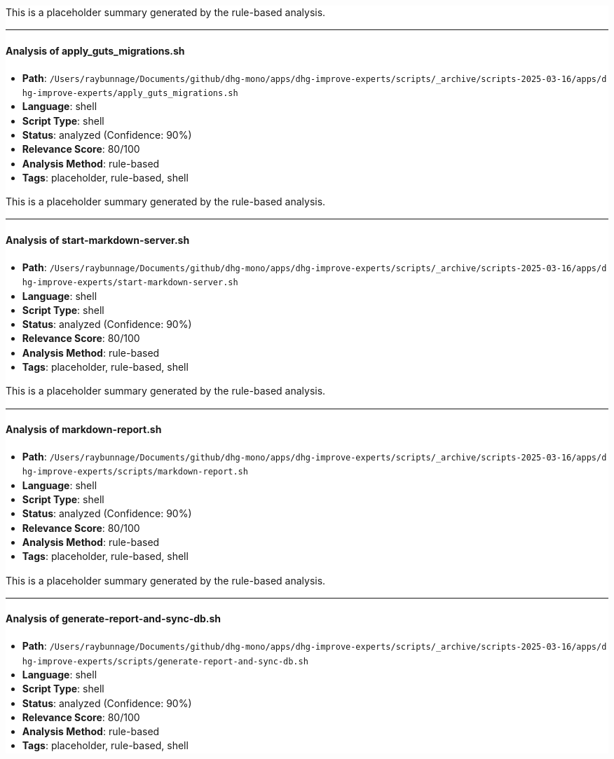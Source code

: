 This is a placeholder summary generated by the rule-based analysis.

---

#### Analysis of apply_guts_migrations.sh

- **Path**: `/Users/raybunnage/Documents/github/dhg-mono/apps/dhg-improve-experts/scripts/_archive/scripts-2025-03-16/apps/dhg-improve-experts/apply_guts_migrations.sh`
- **Language**: shell
- **Script Type**: shell
- **Status**: analyzed (Confidence: 90%)
- **Relevance Score**: 80/100
- **Analysis Method**: rule-based
- **Tags**: placeholder, rule-based, shell

This is a placeholder summary generated by the rule-based analysis.

---

#### Analysis of start-markdown-server.sh

- **Path**: `/Users/raybunnage/Documents/github/dhg-mono/apps/dhg-improve-experts/scripts/_archive/scripts-2025-03-16/apps/dhg-improve-experts/start-markdown-server.sh`
- **Language**: shell
- **Script Type**: shell
- **Status**: analyzed (Confidence: 90%)
- **Relevance Score**: 80/100
- **Analysis Method**: rule-based
- **Tags**: placeholder, rule-based, shell

This is a placeholder summary generated by the rule-based analysis.

---

#### Analysis of markdown-report.sh

- **Path**: `/Users/raybunnage/Documents/github/dhg-mono/apps/dhg-improve-experts/scripts/_archive/scripts-2025-03-16/apps/dhg-improve-experts/scripts/markdown-report.sh`
- **Language**: shell
- **Script Type**: shell
- **Status**: analyzed (Confidence: 90%)
- **Relevance Score**: 80/100
- **Analysis Method**: rule-based
- **Tags**: placeholder, rule-based, shell

This is a placeholder summary generated by the rule-based analysis.

---

#### Analysis of generate-report-and-sync-db.sh

- **Path**: `/Users/raybunnage/Documents/github/dhg-mono/apps/dhg-improve-experts/scripts/_archive/scripts-2025-03-16/apps/dhg-improve-experts/scripts/generate-report-and-sync-db.sh`
- **Language**: shell
- **Script Type**: shell
- **Status**: analyzed (Confidence: 90%)
- **Relevance Score**: 80/100
- **Analysis Method**: rule-based
- **Tags**: placeholder, rule-based, shell
